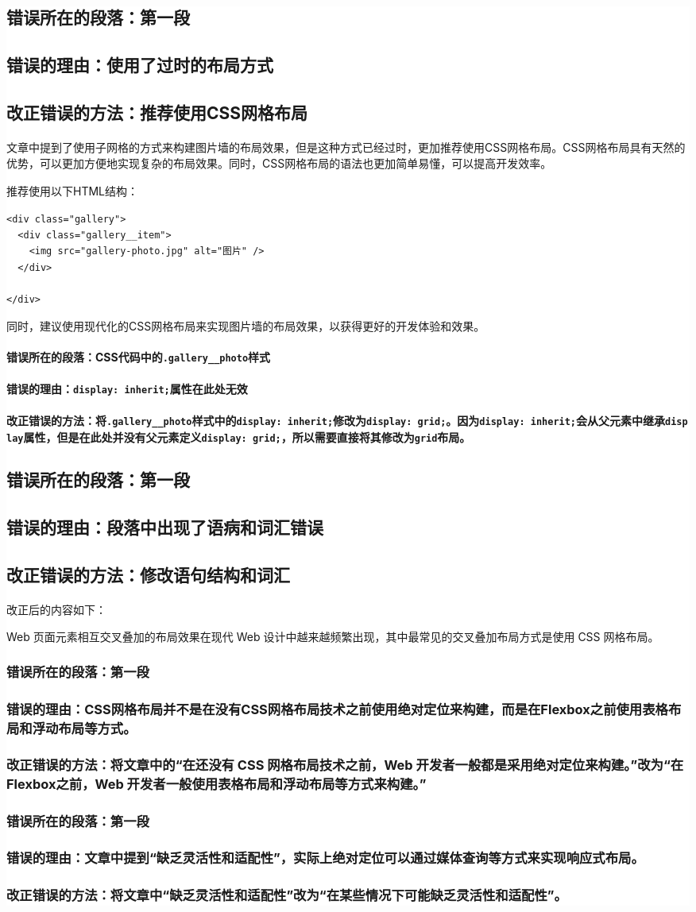 ## 错误所在的段落：第一段

## 错误的理由：使用了过时的布局方式

## 改正错误的方法：推荐使用CSS网格布局

文章中提到了使用子网格的方式来构建图片墙的布局效果，但是这种方式已经过时，更加推荐使用CSS网格布局。CSS网格布局具有天然的优势，可以更加方便地实现复杂的布局效果。同时，CSS网格布局的语法也更加简单易懂，可以提高开发效率。

推荐使用以下HTML结构：

```
<div class="gallery">
  <div class="gallery__item">
    <img src="gallery-photo.jpg" alt="图片" />
  </div>
  
</div>
```

同时，建议使用现代化的CSS网格布局来实现图片墙的布局效果，以获得更好的开发体验和效果。

#### 错误所在的段落：CSS代码中的`.gallery__photo`样式

#### 错误的理由：`display: inherit;`属性在此处无效

#### 改正错误的方法：将`.gallery__photo`样式中的`display: inherit;`修改为`display: grid;`。因为`display: inherit;`会从父元素中继承`display`属性，但是在此处并没有父元素定义`display: grid;`，所以需要直接将其修改为`grid`布局。

## 错误所在的段落：第一段

## 错误的理由：段落中出现了语病和词汇错误

## 改正错误的方法：修改语句结构和词汇

改正后的内容如下：

Web 页面元素相互交叉叠加的布局效果在现代 Web 设计中越来越频繁出现，其中最常见的交叉叠加布局方式是使用 CSS 网格布局。

### 错误所在的段落：第一段
### 错误的理由：CSS网格布局并不是在没有CSS网格布局技术之前使用绝对定位来构建，而是在Flexbox之前使用表格布局和浮动布局等方式。
### 改正错误的方法：将文章中的“在还没有 CSS 网格布局技术之前，Web 开发者一般都是采用绝对定位来构建。”改为“在Flexbox之前，Web 开发者一般使用表格布局和浮动布局等方式来构建。”

### 错误所在的段落：第一段
### 错误的理由：文章中提到“缺乏灵活性和适配性”，实际上绝对定位可以通过媒体查询等方式来实现响应式布局。
### 改正错误的方法：将文章中“缺乏灵活性和适配性”改为“在某些情况下可能缺乏灵活性和适配性”。
